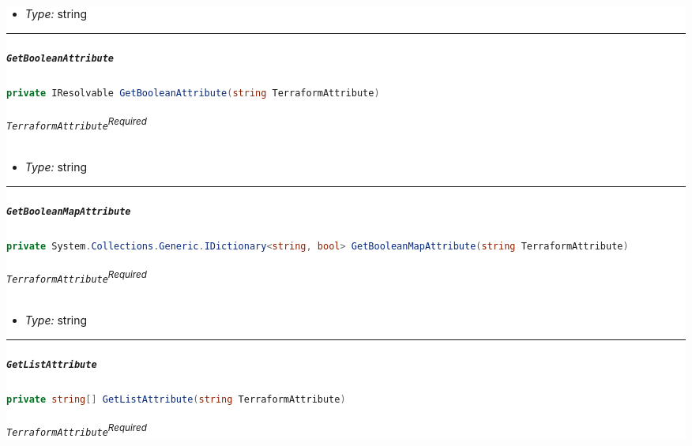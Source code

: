 - *Type:* string

---

##### `GetBooleanAttribute` <a name="GetBooleanAttribute" id="rhizo-co-terraform-provider-oci.dataOciGloballyDistributedDatabaseShardedDatabase.DataOciGloballyDistributedDatabaseShardedDatabase.getBooleanAttribute"></a>

```csharp
private IResolvable GetBooleanAttribute(string TerraformAttribute)
```

###### `TerraformAttribute`<sup>Required</sup> <a name="TerraformAttribute" id="rhizo-co-terraform-provider-oci.dataOciGloballyDistributedDatabaseShardedDatabase.DataOciGloballyDistributedDatabaseShardedDatabase.getBooleanAttribute.parameter.terraformAttribute"></a>

- *Type:* string

---

##### `GetBooleanMapAttribute` <a name="GetBooleanMapAttribute" id="rhizo-co-terraform-provider-oci.dataOciGloballyDistributedDatabaseShardedDatabase.DataOciGloballyDistributedDatabaseShardedDatabase.getBooleanMapAttribute"></a>

```csharp
private System.Collections.Generic.IDictionary<string, bool> GetBooleanMapAttribute(string TerraformAttribute)
```

###### `TerraformAttribute`<sup>Required</sup> <a name="TerraformAttribute" id="rhizo-co-terraform-provider-oci.dataOciGloballyDistributedDatabaseShardedDatabase.DataOciGloballyDistributedDatabaseShardedDatabase.getBooleanMapAttribute.parameter.terraformAttribute"></a>

- *Type:* string

---

##### `GetListAttribute` <a name="GetListAttribute" id="rhizo-co-terraform-provider-oci.dataOciGloballyDistributedDatabaseShardedDatabase.DataOciGloballyDistributedDatabaseShardedDatabase.getListAttribute"></a>

```csharp
private string[] GetListAttribute(string TerraformAttribute)
```

###### `TerraformAttribute`<sup>Required</sup> <a name="TerraformAttribute" id="rhizo-co-terraform-provider-oci.dataOciGloballyDistributedDatabaseShardedDatabase.DataOciGloballyDistributedDatabaseShardedDatabase.getListAttribute.parameter.terraformAttribute"></a>
